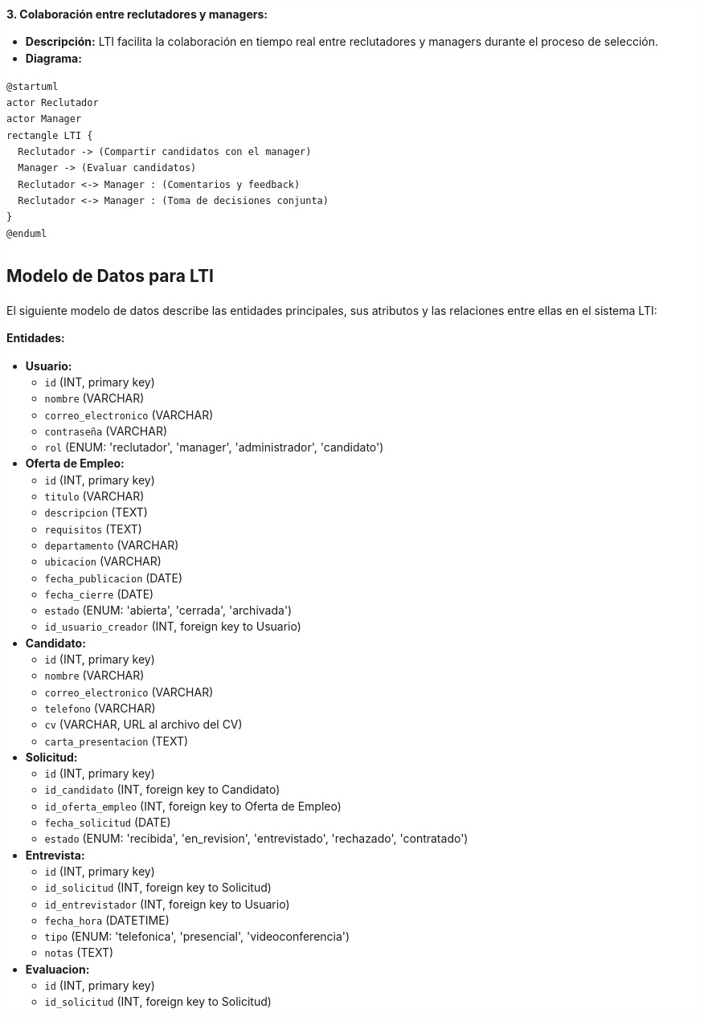 **3. Colaboración entre reclutadores y managers:**

- **Descripción:** LTI facilita la colaboración en tiempo real entre reclutadores y managers durante el proceso de selección.
- **Diagrama:**

```plantuml
@startuml
actor Reclutador
actor Manager
rectangle LTI {
  Reclutador -> (Compartir candidatos con el manager)
  Manager -> (Evaluar candidatos)
  Reclutador <-> Manager : (Comentarios y feedback)
  Reclutador <-> Manager : (Toma de decisiones conjunta)
}
@enduml
```

## Modelo de Datos para LTI

El siguiente modelo de datos describe las entidades principales, sus atributos y las relaciones entre ellas en el sistema LTI:

**Entidades:**

- **Usuario:**
  - `id` (INT, primary key)
  - `nombre` (VARCHAR)
  - `correo_electronico` (VARCHAR)
  - `contraseña` (VARCHAR)
  - `rol` (ENUM: 'reclutador', 'manager', 'administrador', 'candidato')
- **Oferta de Empleo:**
  - `id` (INT, primary key)
  - `titulo` (VARCHAR)
  - `descripcion` (TEXT)
  - `requisitos` (TEXT)
  - `departamento` (VARCHAR)
  - `ubicacion` (VARCHAR)
  - `fecha_publicacion` (DATE)
  - `fecha_cierre` (DATE)
  - `estado` (ENUM: 'abierta', 'cerrada', 'archivada')
  - `id_usuario_creador` (INT, foreign key to Usuario)
- **Candidato:**
  - `id` (INT, primary key)
  - `nombre` (VARCHAR)
  - `correo_electronico` (VARCHAR)
  - `telefono` (VARCHAR)
  - `cv` (VARCHAR, URL al archivo del CV)
  - `carta_presentacion` (TEXT)
- **Solicitud:**
  - `id` (INT, primary key)
  - `id_candidato` (INT, foreign key to Candidato)
  - `id_oferta_empleo` (INT, foreign key to Oferta de Empleo)
  - `fecha_solicitud` (DATE)
  - `estado` (ENUM: 'recibida', 'en_revision', 'entrevistado', 'rechazado', 'contratado')
- **Entrevista:**
  - `id` (INT, primary key)
  - `id_solicitud` (INT, foreign key to Solicitud)
  - `id_entrevistador` (INT, foreign key to Usuario)
  - `fecha_hora` (DATETIME)
  - `tipo` (ENUM: 'telefonica', 'presencial', 'videoconferencia')
  - `notas` (TEXT)
- **Evaluacion:**
  - `id` (INT, primary key)
  - `id_solicitud` (INT, foreign key to Solicitud)